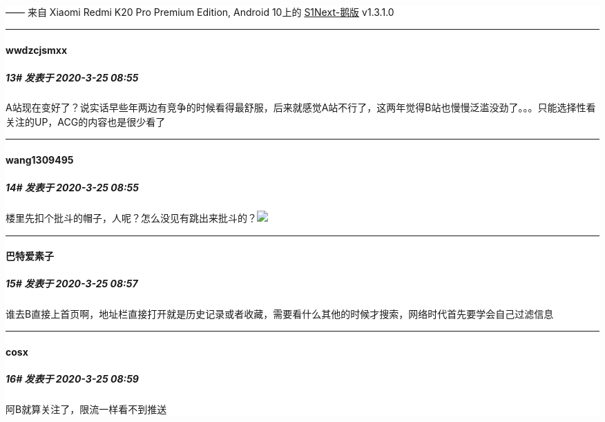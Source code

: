 —— 来自 Xiaomi Redmi K20 Pro Premium Edition, Android 10上的 [S1Next-鹅版](https://github.com/ykrank/S1-Next/releases) v1.3.1.0







-----

####  wwdzcjsmxx  
##### 13#       发表于 2020-3-25 08:55




A站现在变好了？说实话早些年两边有竞争的时候看得最舒服，后来就感觉A站不行了，这两年觉得B站也慢慢泛滥没劲了。。。只能选择性看关注的UP，ACG的内容也是很少看了







-----

####  wang1309495  
##### 14#       发表于 2020-3-25 08:55




楼里先扣个批斗的帽子，人呢？怎么没见有跳出来批斗的？<img src="https://static.saraba1st.com/image/smiley/face2017/009.gif" referrerpolicy="no-referrer">







-----

####  巴特爱素子  
##### 15#       发表于 2020-3-25 08:57




谁去B直接上首页啊，地址栏直接打开就是历史记录或者收藏，需要看什么其他的时候才搜索，网络时代首先要学会自己过滤信息







-----

####  cosx  
##### 16#       发表于 2020-3-25 08:59




阿B就算关注了，限流一样看不到推送




